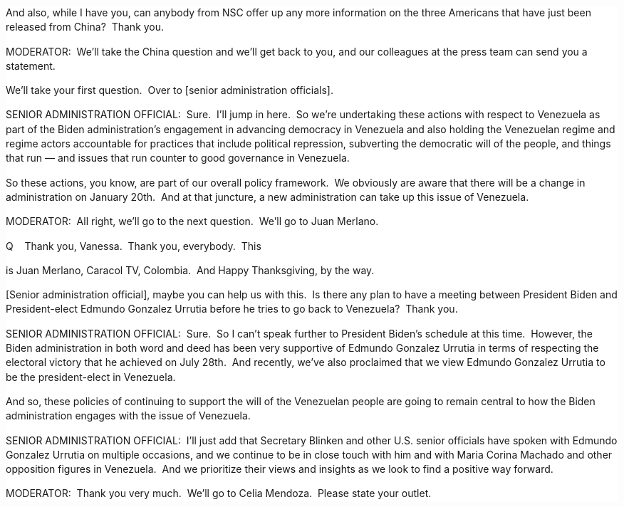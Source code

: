 And also, while I have you, can anybody from NSC offer up any more
information on the three Americans that have just been released from
China?  Thank you.

MODERATOR:  We’ll take the China question and we’ll get back to you, and
our colleagues at the press team can send you a statement. 

We’ll take your first question.  Over to \[senior administration
officials\].

SENIOR ADMINISTRATION OFFICIAL:  Sure.  I’ll jump in here.  So we’re
undertaking these actions with respect to Venezuela as part of the Biden
administration’s engagement in advancing democracy in Venezuela and also
holding the Venezuelan regime and regime actors accountable for
practices that include political repression, subverting the democratic
will of the people, and things that run — and issues that run counter to
good governance in Venezuela. 

So these actions, you know, are part of our overall policy framework. 
We obviously are aware that there will be a change in administration on
January 20th.  And at that juncture, a new administration can take up
this issue of Venezuela.

MODERATOR:  All right, we’ll go to the next question.  We’ll go to Juan
Merlano.

Q    Thank you, Vanessa.  Thank you, everybody.  This

is Juan Merlano, Caracol TV, Colombia.  And Happy Thanksgiving, by the
way.

\[Senior administration official\], maybe you can help us with this.  Is
there any plan to have a meeting between President Biden and
President-elect Edmundo Gonzalez Urrutia before he tries to go back to
Venezuela?  Thank you.

SENIOR ADMINISTRATION OFFICIAL:  Sure.  So I can’t speak further to
President Biden’s schedule at this time.  However, the Biden
administration in both word and deed has been very supportive of Edmundo
Gonzalez Urrutia in terms of respecting the electoral victory that he
achieved on July 28th.  And recently, we’ve also proclaimed that we view
Edmundo Gonzalez Urrutia to be the president-elect in Venezuela. 

And so, these policies of continuing to support the will of the
Venezuelan people are going to remain central to how the Biden
administration engages with the issue of Venezuela.

SENIOR ADMINISTRATION OFFICIAL:  I’ll just add that Secretary Blinken
and other U.S. senior officials have spoken with Edmundo Gonzalez
Urrutia on multiple occasions, and we continue to be in close touch with
him and with Maria Corina Machado and other opposition figures in
Venezuela.  And we prioritize their views and insights as we look to
find a positive way forward.

MODERATOR:  Thank you very much.  We’ll go to Celia Mendoza.  Please
state your outlet. 
